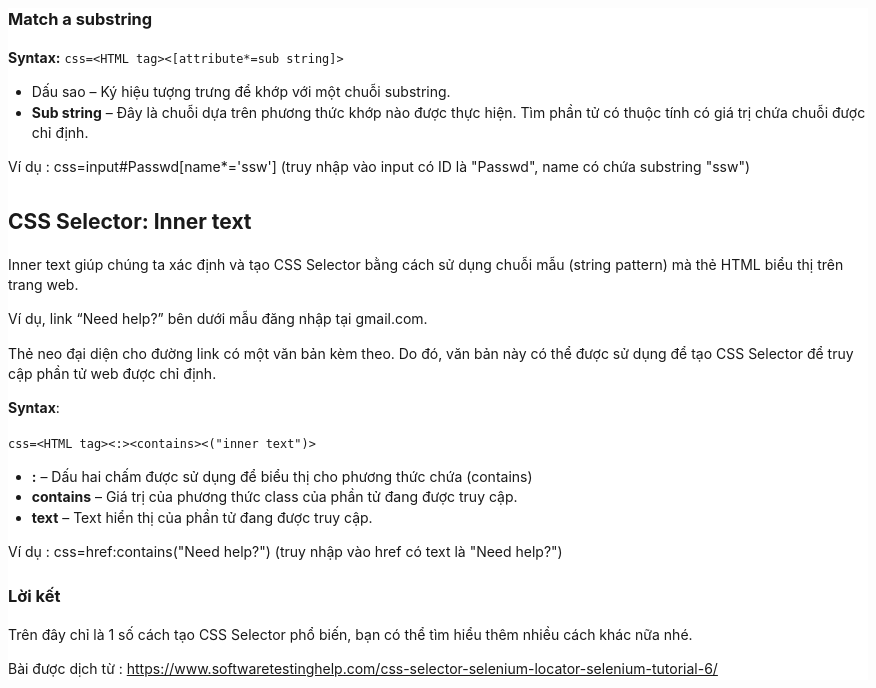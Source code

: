 ### Match a substring

**Syntax:**
​
`css=<HTML tag><[attribute*=sub string]>`
​
* Dấu sao – Ký hiệu tượng trưng để khớp với một chuỗi substring.
* **Sub string** –  Đây là chuỗi dựa trên phương thức khớp nào được thực hiện. Tìm phần tử có thuộc tính có giá trị chứa chuỗi được chỉ định.

Ví dụ : css=input#Passwd[name*='ssw'] (truy nhập vào input có ID là "Passwd", name có chứa substring "ssw")

## CSS Selector: Inner text

Inner text giúp chúng ta xác định và tạo CSS Selector bằng cách sử dụng chuỗi mẫu (string pattern) mà thẻ HTML biểu thị trên trang web.

Ví dụ, link “Need help?” bên dưới mẫu đăng nhập tại gmail.com.

Thẻ neo đại diện cho đường link có một văn bản kèm theo. Do đó, văn bản này có thể được sử dụng để tạo CSS Selector để truy cập phần tử web được chỉ định.

**Syntax**:

`css=<HTML tag><:><contains><("inner text")>`

* **:** – Dấu hai chấm được sử dụng để biểu thị cho phương thức chứa (contains)
* **contains** – Giá trị của phương thức class của phần tử đang được truy cập.
* **text** – Text hiển thị của phần tử đang được truy cập.

Ví dụ : css=href:contains("Need help?") (truy nhập vào href có text là "Need help?")

### Lời kết

Trên đây chỉ là 1 số cách tạo CSS Selector phổ biến, bạn có thể tìm hiểu thêm nhiều cách khác nữa nhé.

Bài được dịch từ : https://www.softwaretestinghelp.com/css-selector-selenium-locator-selenium-tutorial-6/